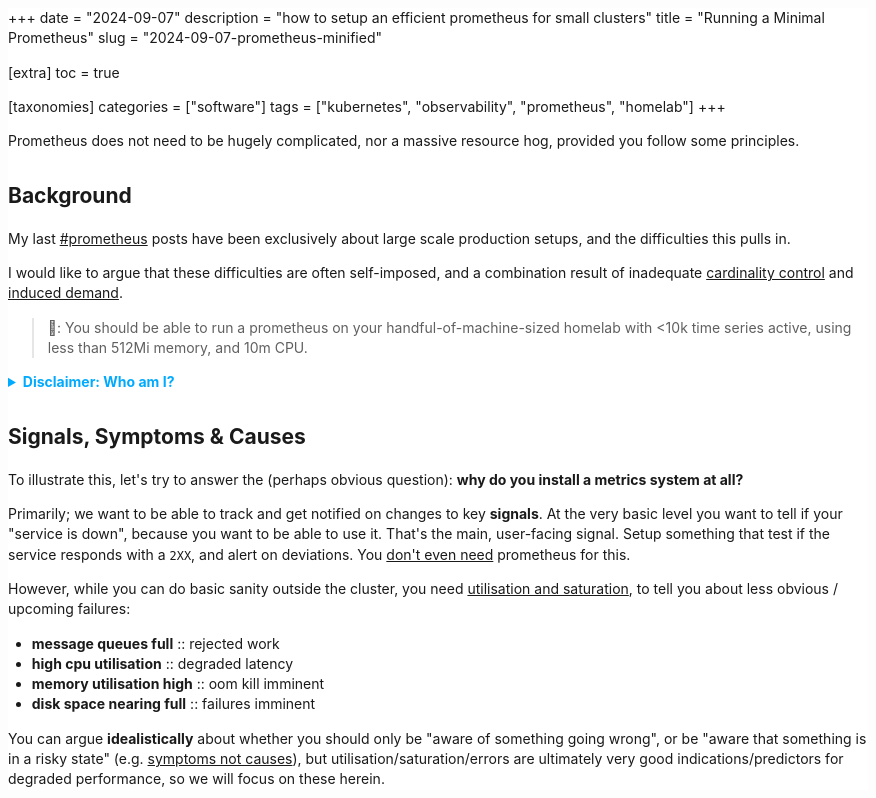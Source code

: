 +++
date = "2024-09-07"
description = "how to setup an efficient prometheus for small clusters"
title = "Running a Minimal Prometheus"
slug = "2024-09-07-prometheus-minified"

[extra]
toc = true

[taxonomies]
categories = ["software"]
tags = ["kubernetes", "observability", "prometheus", "homelab"]
+++

Prometheus does not need to be hugely complicated, nor a massive resource hog, provided you follow some principles.

## Background
My last [#prometheus](/tags/prometheus/) posts have been exclusively about large scale production setups, and the difficulties this pulls in.

I would like to argue that these difficulties are often self-imposed, and a combination result of inadequate [cardinality control](https://prometheus.io/docs/practices/instrumentation/#do-not-overuse-labels) and [induced demand](https://en.wikipedia.org/wiki/Induced_demand).

> 👺: You should be able to run a prometheus on your handful-of-machine-sized homelab with <10k time series active, using less than 512Mi memory, and 10m CPU.

<details><summary style="cursor:pointer;color:#0af"><b>Disclaimer: Who am I?</b></summary></details>

## Signals, Symptoms & Causes

To illustrate this, let's try to answer the (perhaps obvious question): **why do you install a metrics system at all?**

Primarily; we want to be able to track and get notified on changes to key **signals**. At the very basic level you want to tell if your "service is down", because you want to be able to use it. That's the main, user-facing signal. Setup something that test if the service responds with a `2XX`, and alert on deviations. You [don't even need](https://www.checklyhq.com/product/api-monitoring/) prometheus for this.

However, while you can do basic sanity outside the cluster, you need [utilisation and saturation](https://www.brendangregg.com/usemethod.html), to tell you about less obvious / upcoming failures:

- **message queues full** :: rejected work
- **high cpu utilisation** :: degraded latency
- **memory utilisation high** :: oom kill imminent
- **disk space nearing full** :: failures imminent

You can argue __idealistically__ about whether you should only be "aware of something going wrong", or be "aware that something is in a risky state" (e.g. [symptoms not causes](https://cloud.google.com/blog/topics/developers-practitioners/why-focus-symptoms-not-causes)), but utilisation/saturation/errors are ultimately very good indications/predictors for degraded performance, so we will focus on these herein.
